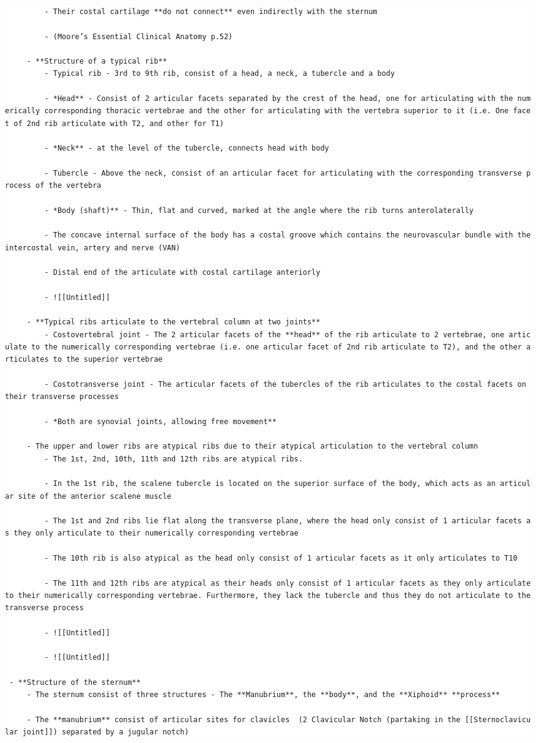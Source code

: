 			 - Their costal cartilage **do not connect** even indirectly with the sternum

			 - (Moore’s Essential Clinical Anatomy p.52)

		 - **Structure of a typical rib**
			 - Typical rib - 3rd to 9th rib, consist of a head, a neck, a tubercle and a body

			 - *Head** - Consist of 2 articular facets separated by the crest of the head, one for articulating with the numerically corresponding thoracic vertebrae and the other for articulating with the vertebra superior to it (i.e. One facet of 2nd rib articulate with T2, and other for T1)

			 - *Neck** - at the level of the tubercle, connects head with body

			 - Tubercle - Above the neck, consist of an articular facet for articulating with the corresponding transverse process of the vertebra

			 - *Body (shaft)** - Thin, flat and curved, marked at the angle where the rib turns anterolaterally

			 - The concave internal surface of the body has a costal groove which contains the neurovascular bundle with the intercostal vein, artery and nerve (VAN)

			 - Distal end of the articulate with costal cartilage anteriorly

			 - ![[Untitled]]

		 - **Typical ribs articulate to the vertebral column at two joints**
			 - Costovertebral joint - The 2 articular facets of the **head** of the rib articulate to 2 vertebrae, one articulate to the numerically corresponding vertebrae (i.e. one articular facet of 2nd rib articulate to T2), and the other articulates to the superior vertebrae

			 - Costotransverse joint - The articular facets of the tubercles of the rib articulates to the costal facets on their transverse processes

			 - *Both are synovial joints, allowing free movement**

		 - The upper and lower ribs are atypical ribs due to their atypical articulation to the vertebral column
			 - The 1st, 2nd, 10th, 11th and 12th ribs are atypical ribs.

			 - In the 1st rib, the scalene tubercle is located on the superior surface of the body, which acts as an articular site of the anterior scalene muscle

			 - The 1st and 2nd ribs lie flat along the transverse plane, where the head only consist of 1 articular facets as they only articulate to their numerically corresponding vertebrae

			 - The 10th rib is also atypical as the head only consist of 1 articular facets as it only articulates to T10

			 - The 11th and 12th ribs are atypical as their heads only consist of 1 articular facets as they only articulate to their numerically corresponding vertebrae. Furthermore, they lack the tubercle and thus they do not articulate to the transverse process

			 - ![[Untitled]]

			 - ![[Untitled]]

	 - **Structure of the sternum**
		 - The sternum consist of three structures - The **Manubrium**, the **body**, and the **Xiphoid** **process**

		 - The **manubrium** consist of articular sites for clavicles  (2 Clavicular Notch (partaking in the [[Sternoclavicular joint]]) separated by a jugular notch)
